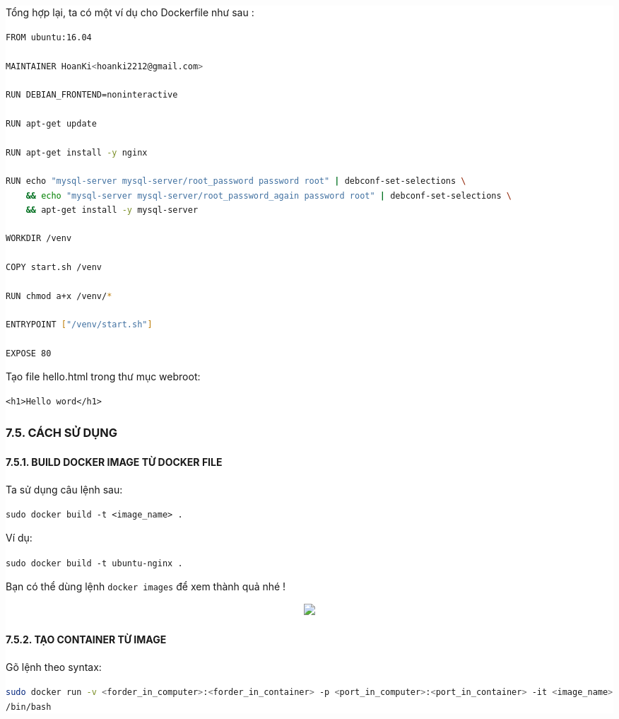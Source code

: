 Tổng hợp lại, ta có một ví dụ cho Dockerfile như sau :

```bash
FROM ubuntu:16.04

MAINTAINER HoanKi<hoanki2212@gmail.com>

RUN DEBIAN_FRONTEND=noninteractive

RUN apt-get update

RUN apt-get install -y nginx

RUN echo "mysql-server mysql-server/root_password password root" | debconf-set-selections \
    && echo "mysql-server mysql-server/root_password_again password root" | debconf-set-selections \
    && apt-get install -y mysql-server

WORKDIR /venv

COPY start.sh /venv

RUN chmod a+x /venv/*

ENTRYPOINT ["/venv/start.sh"]

EXPOSE 80
```

Tạo file hello.html trong thư mục webroot:

```<h1>Hello word</h1>```

### 7.5. CÁCH SỬ DỤNG

#### 7.5.1. BUILD DOCKER IMAGE TỪ DOCKER FILE

Ta sử dụng câu lệnh sau:

```sudo docker build -t <image_name> .```

Ví dụ:

```sudo docker build -t ubuntu-nginx .```

Bạn có thể dùng lệnh ```docker images``` để xem thành quả nhé !

<p align="center">
    <img src="https://images.viblo.asia/18a067f6-8bf0-48e6-a91a-e0226b18c570.png">
    <br/>
</p>

#### 7.5.2. TẠO CONTAINER TỪ IMAGE

Gõ lệnh theo syntax:

```BASH
sudo docker run -v <forder_in_computer>:<forder_in_container> -p <port_in_computer>:<port_in_container> -it <image_name> /bin/bash
```
